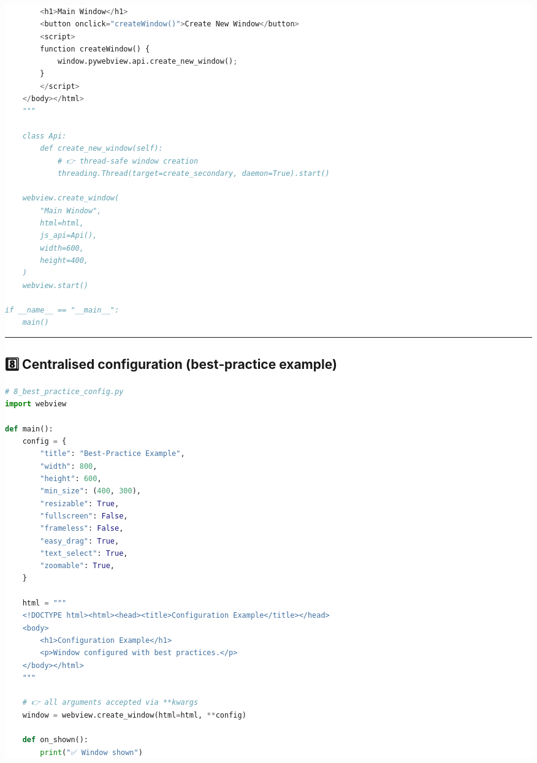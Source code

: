 ```python
        <h1>Main Window</h1>
        <button onclick="createWindow()">Create New Window</button>
        <script>
        function createWindow() {
            window.pywebview.api.create_new_window();
        }
        </script>
    </body></html>
    """

    class Api:
        def create_new_window(self):
            # 👉 thread‑safe window creation
            threading.Thread(target=create_secondary, daemon=True).start()

    webview.create_window(
        "Main Window",
        html=html,
        js_api=Api(),
        width=600,
        height=400,
    )
    webview.start()

if __name__ == "__main__":
    main()
```

---

## 8️⃣ Centralised configuration (best‑practice example)  

```python
# 8_best_practice_config.py
import webview

def main():
    config = {
        "title": "Best‑Practice Example",
        "width": 800,
        "height": 600,
        "min_size": (400, 300),
        "resizable": True,
        "fullscreen": False,
        "frameless": False,
        "easy_drag": True,
        "text_select": True,
        "zoomable": True,
    }

    html = """
    <!DOCTYPE html><html><head><title>Configuration Example</title></head>
    <body>
        <h1>Configuration Example</h1>
        <p>Window configured with best practices.</p>
    </body></html>
    """

    # 👉 all arguments accepted via **kwargs
    window = webview.create_window(html=html, **config)

    def on_shown():
        print("✅ Window shown")
```